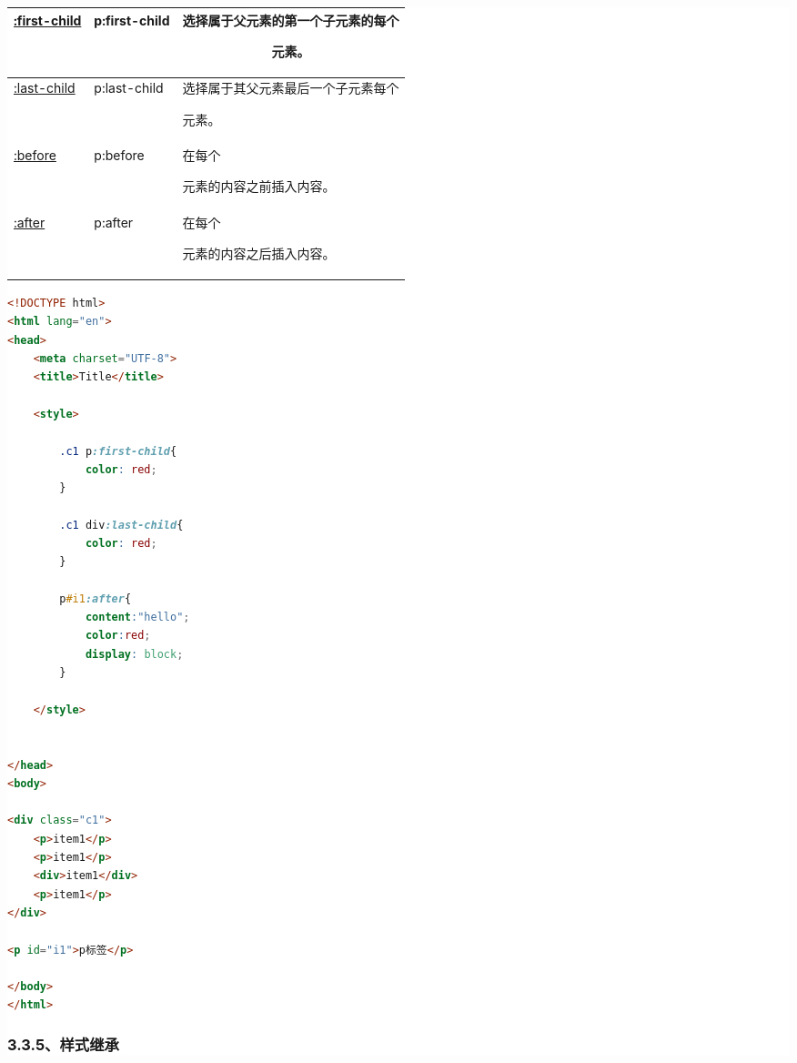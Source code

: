 | [:first-child](https://www.w3school.com.cn/cssref/selector_first-child.asp) | p:first-child | 选择属于父元素的第一个子元素的每个 <p> 元素。 |
| ------------------------------------------------------------ | ------------- | --------------------------------------------- |
| [:last-child](https://www.w3school.com.cn/cssref/selector_last-child.asp) | p:last-child  | 选择属于其父元素最后一个子元素每个 <p> 元素。 |
| [:before](https://www.w3school.com.cn/cssref/selector_before.asp) | p:before      | 在每个 <p> 元素的内容之前插入内容。           |
| [:after](https://www.w3school.com.cn/cssref/selector_after.asp) | p:after       | 在每个 <p> 元素的内容之后插入内容。           |

```html
<!DOCTYPE html>
<html lang="en">
<head>
    <meta charset="UTF-8">
    <title>Title</title>

    <style>

        .c1 p:first-child{
            color: red;
        }

        .c1 div:last-child{
            color: red;
        }

        p#i1:after{
            content:"hello";
            color:red;
            display: block;
        }

    </style>


</head>
<body>

<div class="c1">
    <p>item1</p>
    <p>item1</p>
    <div>item1</div>
    <p>item1</p>
</div>

<p id="i1">p标签</p>

</body>
</html>
```

### 3.3.5、样式继承
